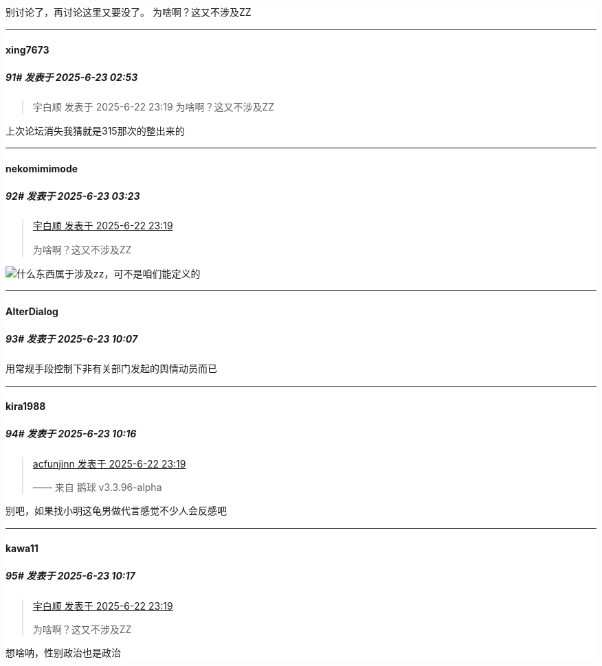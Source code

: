别讨论了，再讨论这里又要没了。</blockquote>
为啥啊？这又不涉及ZZ


*****

####  xing7673  
##### 91#       发表于 2025-6-23 02:53

<blockquote>宇白顺 发表于 2025-6-22 23:19
为啥啊？这又不涉及ZZ</blockquote>
上次论坛消失我猜就是315那次的整出来的


*****

####  nekomimimode  
##### 92#       发表于 2025-6-23 03:23

<blockquote><a href="httphttps://stage1st.com/2b/forum.php?mod=redirect&amp;goto=findpost&amp;pid=67982816&amp;ptid=2254331" target="_blank">宇白顺 发表于 2025-6-22 23:19</a>

为啥啊？这又不涉及ZZ</blockquote>
<img src="https://static.stage1st.com/image/smiley/face2017/037.png" referrerpolicy="no-referrer">什么东西属于涉及zz，可不是咱们能定义的


*****

####  AlterDialog  
##### 93#       发表于 2025-6-23 10:07

用常规手段控制下非有关部门发起的舆情动员而已


*****

####  kira1988  
##### 94#       发表于 2025-6-23 10:16

<blockquote><a href="httphttps://stage1st.com/2b/forum.php?mod=redirect&amp;goto=findpost&amp;pid=67982814&amp;ptid=2254331" target="_blank">acfunjinn 发表于 2025-6-22 23:19</a>

—— 来自 鹅球 v3.3.96-alpha</blockquote>
别吧，如果找小明这龟男做代言感觉不少人会反感吧

*****

####  kawa11  
##### 95#       发表于 2025-6-23 10:17

<blockquote><a href="httphttps://stage1st.com/2b/forum.php?mod=redirect&amp;goto=findpost&amp;pid=67982816&amp;ptid=2254331" target="_blank">宇白顺 发表于 2025-6-22 23:19</a>

为啥啊？这又不涉及ZZ</blockquote>
想啥呐，性别政治也是政治
